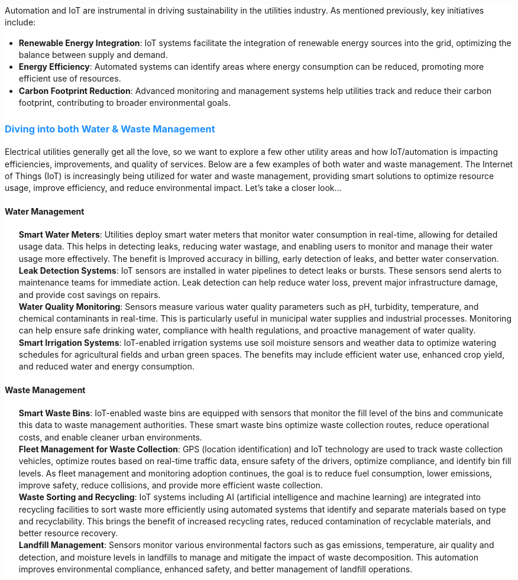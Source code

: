 Automation and IoT are instrumental in driving sustainability in the utilities industry. As mentioned previously, key initiatives include:
<ul>
<li><strong>Renewable Energy Integration</strong>: IoT systems facilitate the integration of renewable energy sources into the grid, optimizing the balance between supply and demand.</li>
<li><strong>Energy Efficiency</strong>: Automated systems can identify areas where energy consumption can be reduced, promoting more efficient use of resources.</li>
<li><strong>Carbon Footprint Reduction</strong>: Advanced monitoring and management systems help utilities track and reduce their carbon footprint, contributing to broader environmental goals.</li>
</ul>

<h3 style="color:DodgerBlue;">Diving into both Water & Waste Management</h3>
<p></p>
Electrical utilities generally get all the love, so we want to explore a few other utility areas and how IoT/automation is impacting efficiencies, improvements, and quality of services. Below are a few examples of both water and waste management. The Internet of Things (IoT) is increasingly being utilized for water and waste management, providing smart solutions to optimize resource usage, improve efficiency, and reduce environmental impact. Let’s take a closer look...
<p></p>
<p></p>
<h4>Water Management</h4>
<p></p>
<ul style="list-style-type:none;">
    <li><strong>Smart Water Meters</strong>: Utilities deploy smart water meters that monitor water consumption in real-time, allowing for detailed usage data. This helps in detecting leaks, reducing water wastage, and enabling users to monitor and manage their water usage more effectively. The benefit is Improved accuracy in billing, early detection of leaks, and better water conservation.</li>
    <li><strong>Leak Detection Systems</strong>: IoT sensors are installed in water pipelines to detect leaks or bursts. These sensors send alerts to maintenance teams for immediate action. Leak detection can help reduce water loss, prevent major infrastructure damage, and provide cost savings on repairs.</li>
    <li><strong>Water Quality Monitoring</strong>: Sensors measure various water quality parameters such as pH, turbidity, temperature, and chemical contaminants in real-time. This is particularly useful in municipal water supplies and industrial processes. Monitoring can help ensure safe drinking water, compliance with health regulations, and proactive management of water quality.</li>
    <li><strong>Smart Irrigation Systems</strong>: IoT-enabled irrigation systems use soil moisture sensors and weather data to optimize watering schedules for agricultural fields and urban green spaces. The benefits may include efficient water use, enhanced crop yield, and reduced water and energy consumption.</li>
</ul>
<p></p>
<p></p>
<h4>Waste Management</h4>
<p></p>
<ul style="list-style-type:none;">
    <li><strong>Smart Waste Bins</strong>: IoT-enabled waste bins are equipped with sensors that monitor the fill level of the bins and communicate this data to waste management authorities. These smart waste bins optimize waste collection routes, reduce operational costs, and enable cleaner urban environments.</li>  
    <li><strong>Fleet Management for Waste Collection</strong>: GPS (location identification) and IoT technology are used to track waste collection vehicles, optimize routes based on real-time traffic data, ensure safety of the drivers, optimize compliance, and identify bin fill levels. As fleet management and monitoring adoption continues, the goal is to reduce fuel consumption, lower emissions, improve safety, reduce collisions, and provide more efficient waste collection.</li>  
    <li><strong>Waste Sorting and Recycling</strong>: IoT systems including AI (artificial intelligence and machine learning) are integrated into recycling facilities to sort waste more efficiently using automated systems that identify and separate materials based on type and recyclability. This brings the benefit of increased recycling rates, reduced contamination of recyclable materials, and better resource recovery.</li>  
    <li><strong>Landfill Management</strong>: Sensors monitor various environmental factors such as gas emissions, temperature, air quality and detection, and moisture levels in landfills to manage and mitigate the impact of waste decomposition. This automation improves environmental compliance, enhanced safety, and better management of landfill operations.</li>  
</ul>